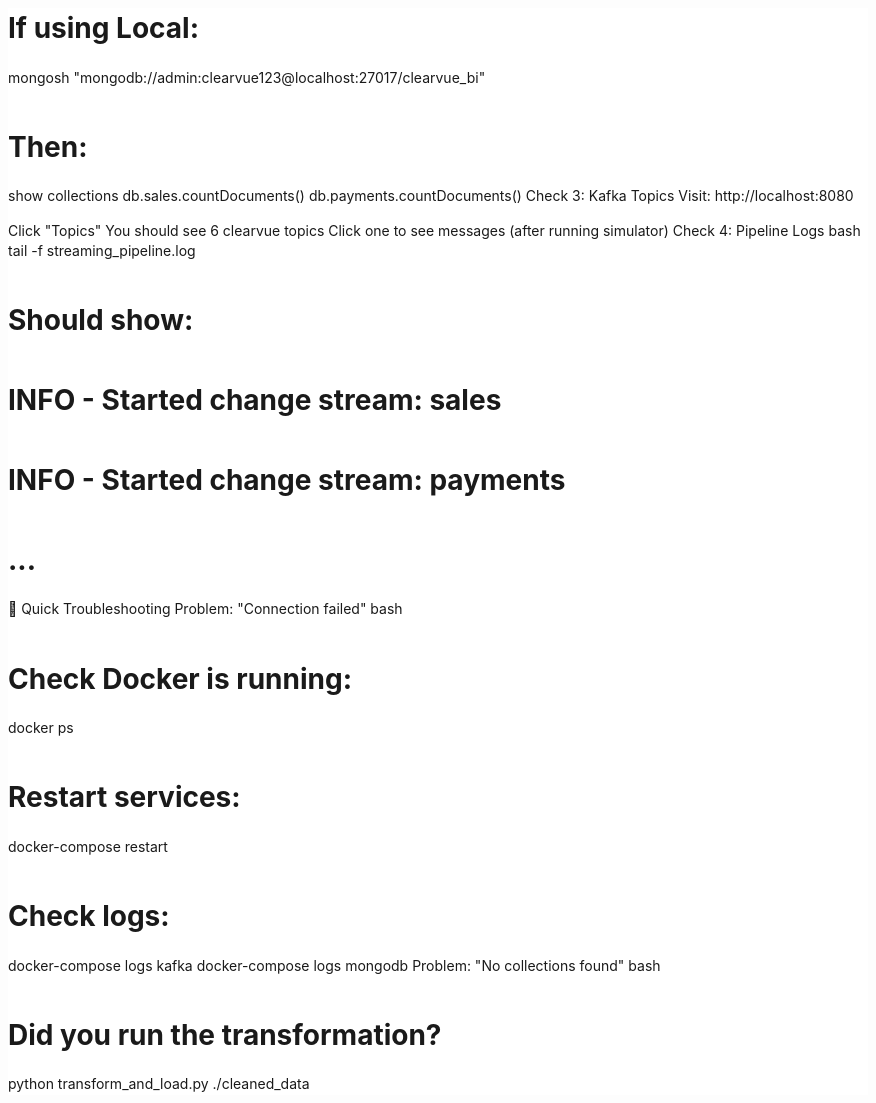 # If using Local:
mongosh "mongodb://admin:clearvue123@localhost:27017/clearvue_bi"

# Then:
show collections
db.sales.countDocuments()
db.payments.countDocuments()
Check 3: Kafka Topics
Visit: http://localhost:8080

Click "Topics"
You should see 6 clearvue topics
Click one to see messages (after running simulator)
Check 4: Pipeline Logs
bash
tail -f streaming_pipeline.log

# Should show:
# INFO - Started change stream: sales
# INFO - Started change stream: payments
# ...
🐛 Quick Troubleshooting
Problem: "Connection failed"
bash
# Check Docker is running:
docker ps

# Restart services:
docker-compose restart

# Check logs:
docker-compose logs kafka
docker-compose logs mongodb
Problem: "No collections found"
bash
# Did you run the transformation?
python transform_and_load.py ./cleaned_data
